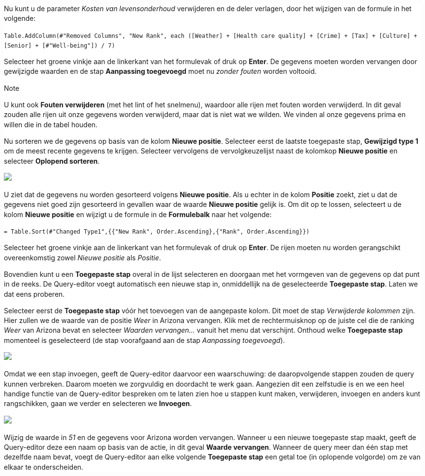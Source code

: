 Nu kunt u de parameter _Kosten van levensonderhoud_ verwijderen en de deler verlagen, door het wijzigen van de formule in het volgende: 

    Table.AddColumn(#"Removed Columns", "New Rank", each ([Weather] + [Health care quality] + [Crime] + [Tax] + [Culture] + [Senior] + [#"Well-being"]) / 7)

Selecteer het groene vinkje aan de linkerkant van het formulevak of druk op **Enter**. De gegevens moeten worden vervangen door gewijzigde waarden en de stap **Aanpassing toegevoegd** moet nu *zonder fouten* worden voltooid.

> [!NOTE]
> U kunt ook **Fouten verwijderen** (met het lint of het snelmenu), waardoor alle rijen met fouten worden verwijderd. In dit geval zouden alle rijen uit onze gegevens worden verwijderd, maar dat is niet wat we wilden. We vinden al onze gegevens prima en willen die in de tabel houden.

Nu sorteren we de gegevens op basis van de kolom **Nieuwe positie**. Selecteer eerst de laatste toegepaste stap, **Gewijzigd type 1** om de meest recente gegevens te krijgen. Selecteer vervolgens de vervolgkeuzelijst naast de kolomkop **Nieuwe positie** en selecteer **Oplopend sorteren**.

![](media/desktop-shape-and-combine-data/shapecombine_sort.png)

U ziet dat de gegevens nu worden gesorteerd volgens **Nieuwe positie**.  Als u echter in de kolom **Positie** zoekt, ziet u dat de gegevens niet goed zijn gesorteerd in gevallen waar de waarde **Nieuwe positie** gelijk is. Om dit op te lossen, selecteert u de kolom **Nieuwe positie** en wijzigt u de formule in de **Formulebalk** naar het volgende:

    = Table.Sort(#"Changed Type1",{{"New Rank", Order.Ascending},{"Rank", Order.Ascending}})

Selecteer het groene vinkje aan de linkerkant van het formulevak of druk op **Enter**. De rijen moeten nu worden gerangschikt overeenkomstig zowel _Nieuwe positie_ als _Positie_.

Bovendien kunt u een **Toegepaste stap** overal in de lijst selecteren en doorgaan met het vormgeven van de gegevens op dat punt in de reeks. De Query-editor voegt automatisch een nieuwe stap in, onmiddellijk na de geselecteerde **Toegepaste stap**. Laten we dat eens proberen.

Selecteer eerst de **Toegepaste stap** vóór het toevoegen van de aangepaste kolom. Dit moet de stap _Verwijderde kolommen_ zijn. Hier zullen we de waarde van de positie _Weer_ in Arizona vervangen. Klik met de rechtermuisknop op de juiste cel die de ranking _Weer_ van Arizona bevat en selecteer *Waarden vervangen...*  vanuit het menu dat verschijnt. Onthoud welke **Toegepaste stap** momenteel is geselecteerd (de stap voorafgaand aan de stap _Aanpassing toegevoegd_).

![](media/desktop-shape-and-combine-data/shapecombine_replacevalues2.png)

Omdat we een stap invoegen, geeft de Query-editor daarvoor een waarschuwing: de daaropvolgende stappen zouden de query kunnen verbreken. Daarom moeten we zorgvuldig en doordacht te werk gaan. Aangezien dit een zelfstudie is en we een heel handige functie van de Query-editor bespreken om te laten zien hoe u stappen kunt maken, verwijderen, invoegen en anders kunt rangschikken, gaan we verder en selecteren we **Invoegen**.

![](media/desktop-shape-and-combine-data/shapecombine_insertstep.png)

Wijzig de waarde in _51_ en de gegevens voor Arizona worden vervangen. Wanneer u een nieuwe toegepaste stap maakt, geeft de Query-editor deze een naam op basis van de actie, in dit geval **Waarde vervangen**. Wanneer de query meer dan één stap met dezelfde naam bevat, voegt de Query-editor aan elke volgende **Toegepaste stap** een getal toe (in oplopende volgorde) om ze van elkaar te onderscheiden.
